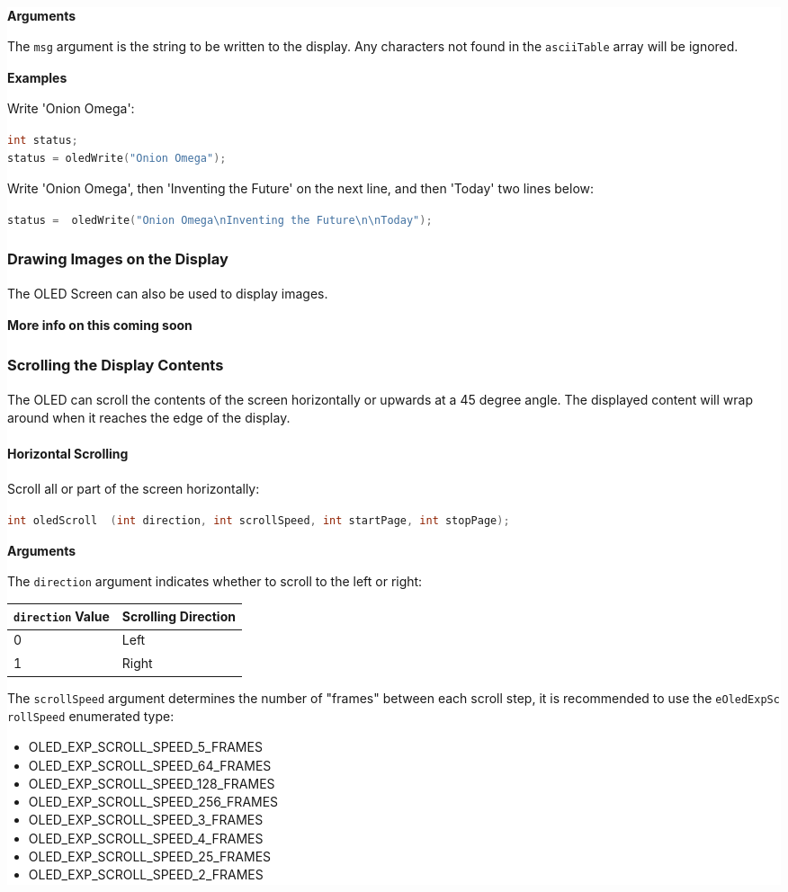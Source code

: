 
**Arguments**

The `msg` argument is the string to be written to the display. Any characters not found in the `asciiTable` array will be ignored.


**Examples**

Write 'Onion Omega':
``` c
int status;
status = oledWrite("Onion Omega");
```

Write 'Onion Omega', then 'Inventing the Future' on the next line, and then 'Today' two lines below:
``` c
status =  oledWrite("Onion Omega\nInventing the Future\n\nToday");
```



[//]: # (SUB-HEADING)
[//]: # (Displaying Images)

### Drawing Images on the Display

The OLED Screen can also be used to display images.

**More info on this coming soon**

[//]: # (LAZAR: Populate this!)




[//]: # (SUB-HEADING)
[//]: # (Scrolling the Display)

### Scrolling the Display Contents

The OLED can scroll the contents of the screen horizontally or upwards at a 45 degree angle. The displayed content will wrap around when it reaches the edge of the display.



[//]: # (Horizontal scrolling)

#### Horizontal Scrolling

Scroll all or part of the screen horizontally:

``` c
int oledScroll 	(int direction, int scrollSpeed, int startPage, int stopPage);
```

**Arguments**

The `direction` argument indicates whether to scroll to the left or right:

| `direction` Value | Scrolling Direction |
|-------------------|---------------------|
| 0                 | Left                |
| 1                 | Right               |

The `scrollSpeed` argument determines the number of "frames" between each scroll step, it is recommended to use the `eOledExpScrollSpeed` enumerated type:
* OLED_EXP_SCROLL_SPEED_5_FRAMES
* OLED_EXP_SCROLL_SPEED_64_FRAMES
* OLED_EXP_SCROLL_SPEED_128_FRAMES
* OLED_EXP_SCROLL_SPEED_256_FRAMES
* OLED_EXP_SCROLL_SPEED_3_FRAMES
* OLED_EXP_SCROLL_SPEED_4_FRAMES
* OLED_EXP_SCROLL_SPEED_25_FRAMES
* OLED_EXP_SCROLL_SPEED_2_FRAMES


[//]: # (Programming Flow)
[//]: # (LAZAR: add more examples and an image showing the examples)
[//]: # (MAJOR HEADING)
[//]: # (The C Library)
[//]: # (Using the C Library)
[//]: # (Using the C Library: Example Code)
[//]: # (Return Values)
[//]: # (Init Function)
[//]: # (Settings Functions)
[//]: # (Screen on/off)
[//]: # (Invert Display Colours)
[//]: # (Set Brightness)
[//]: # (Dim the display)
[//]: # (Set the memory mode)
[//]: # (Set Column Addressing)
[//]: # (Set Column Addressing: Text Columns)
[//]: # (Set Column Addressing: Image Columns)
[//]: # (Set Cursor Position)
[//]: # (Set Cursor Position by Pixel)
[//]: # (Clearing Function)
[//]: # (Writing Text)
[//]: # (Write Byte)
[//]: # (Write Character)
[//]: # (Write String)
[//]: # (LAZAR: Add gifs to all examples)
[//]: # (Diagonal scrolling)
[//]: # (LAZAR: Add gifs to all examples)
[//]: # (Stop scrolling)
[//]: # (MAJOR HEADING)
[//]: # (The Python Module)
[//]: # (Using the Python Module)
[//]: # (Python: Example Code)
[//]: # (Python: Return Values)
[//]: # (Python: Init Function)
[//]: # (Settings Functions)
[//]: # (Python: Screen on/off)
[//]: # (Python: Invert Display Colours)
[//]: # (Python: Set Brightness)
[//]: # (Python: Dim the display)
[//]: # (Python: Set the memory mode)
[//]: # (Python: Set Column Addressing)
[//]: # (Python: Set Column Addressing: Text Columns)
[//]: # (Python: Set Column Addressing: Image Columns)
[//]: # (Python: Set Cursor Position)
[//]: # (Python: Set Cursor Position by Pixel)
[//]: # (Clearing Function)
[//]: # (Writing Text)
[//]: # (Python: Write Byte)
[//]: # (Python: Write Character)
[//]: # (Python: Write String)
[//]: # (LAZAR: Add gifs to all examples)
[//]: # (Diagonal scrolling)
[//]: # (Stop scrolling)